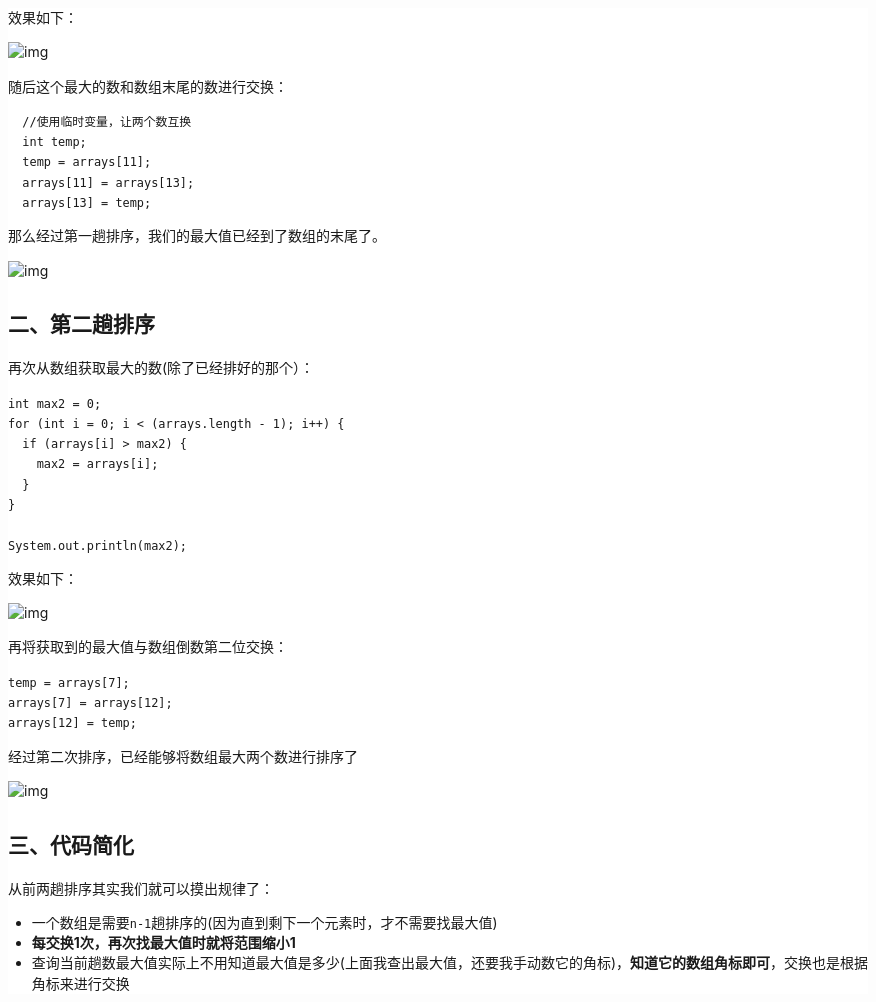 效果如下：

![img](https://zkunm-markdown-images.oss-cn-shanghai.aliyuncs.com/img/20201209150258.png) 

随后这个最大的数和数组末尾的数进行交换：

```
  //使用临时变量，让两个数互换
  int temp;
  temp = arrays[11];
  arrays[11] = arrays[13];
  arrays[13] = temp;

```

那么经过第一趟排序，我们的最大值已经到了数组的末尾了。

![img](https://zkunm-markdown-images.oss-cn-shanghai.aliyuncs.com/img/20201209150300.png)

## 二、第二趟排序

再次从数组获取最大的数(除了已经排好的那个）：

```
int max2 = 0;
for (int i = 0; i < (arrays.length - 1); i++) {
  if (arrays[i] > max2) {
    max2 = arrays[i];
  }
}

System.out.println(max2);
```

效果如下：

![img](https://zkunm-markdown-images.oss-cn-shanghai.aliyuncs.com/img/20201209150306.png)

再将获取到的最大值与数组倒数第二位交换：

```
temp = arrays[7];
arrays[7] = arrays[12];
arrays[12] = temp;
```

经过第二次排序，已经能够将数组最大两个数进行排序了

![img](https://zkunm-markdown-images.oss-cn-shanghai.aliyuncs.com/img/20201209150308.png)

## 三、代码简化

从前两趟排序其实我们就可以摸出规律了：

- 一个数组是需要`n-1`趟排序的(因为直到剩下一个元素时，才不需要找最大值)
- **每交换1次，再次找最大值时就将范围缩小1**
- 查询当前趟数最大值实际上不用知道最大值是多少(上面我查出最大值，还要我手动数它的角标)，**知道它的数组角标即可**，交换也是根据角标来进行交换
